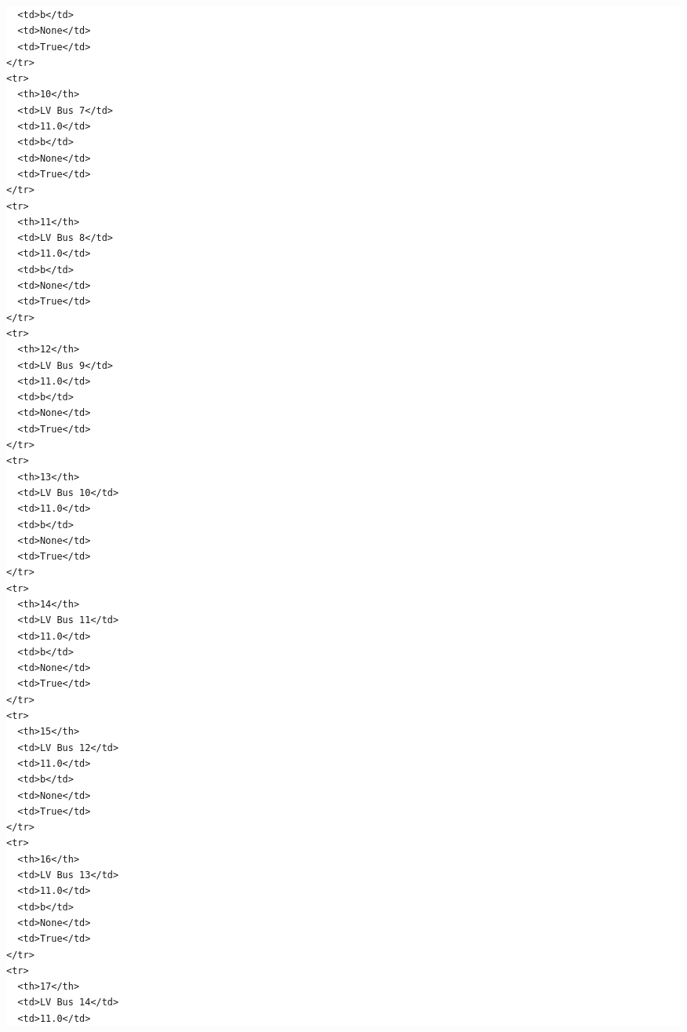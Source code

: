       <td>b</td>
      <td>None</td>
      <td>True</td>
    </tr>
    <tr>
      <th>10</th>
      <td>LV Bus 7</td>
      <td>11.0</td>
      <td>b</td>
      <td>None</td>
      <td>True</td>
    </tr>
    <tr>
      <th>11</th>
      <td>LV Bus 8</td>
      <td>11.0</td>
      <td>b</td>
      <td>None</td>
      <td>True</td>
    </tr>
    <tr>
      <th>12</th>
      <td>LV Bus 9</td>
      <td>11.0</td>
      <td>b</td>
      <td>None</td>
      <td>True</td>
    </tr>
    <tr>
      <th>13</th>
      <td>LV Bus 10</td>
      <td>11.0</td>
      <td>b</td>
      <td>None</td>
      <td>True</td>
    </tr>
    <tr>
      <th>14</th>
      <td>LV Bus 11</td>
      <td>11.0</td>
      <td>b</td>
      <td>None</td>
      <td>True</td>
    </tr>
    <tr>
      <th>15</th>
      <td>LV Bus 12</td>
      <td>11.0</td>
      <td>b</td>
      <td>None</td>
      <td>True</td>
    </tr>
    <tr>
      <th>16</th>
      <td>LV Bus 13</td>
      <td>11.0</td>
      <td>b</td>
      <td>None</td>
      <td>True</td>
    </tr>
    <tr>
      <th>17</th>
      <td>LV Bus 14</td>
      <td>11.0</td>